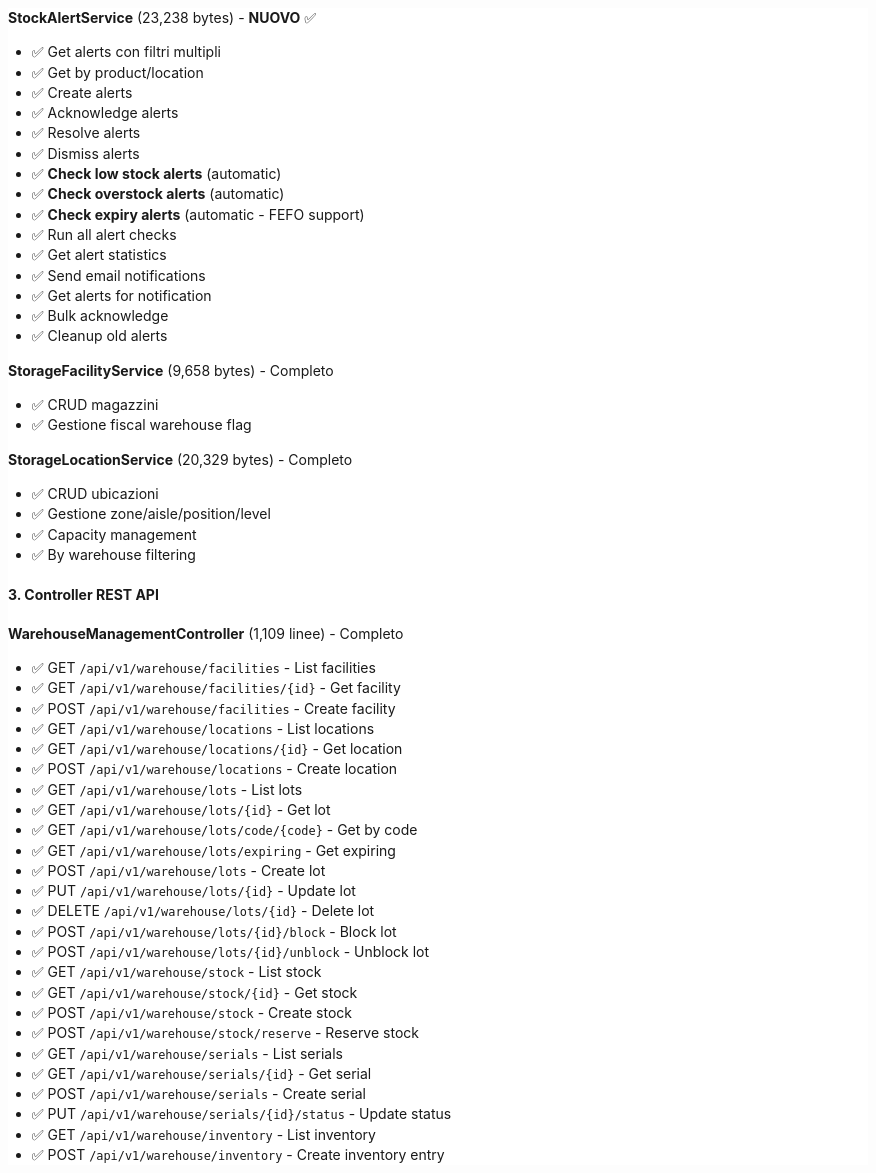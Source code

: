 **StockAlertService** (23,238 bytes) - **NUOVO** ✅
- ✅ Get alerts con filtri multipli
- ✅ Get by product/location
- ✅ Create alerts
- ✅ Acknowledge alerts
- ✅ Resolve alerts
- ✅ Dismiss alerts
- ✅ **Check low stock alerts** (automatic)
- ✅ **Check overstock alerts** (automatic)
- ✅ **Check expiry alerts** (automatic - FEFO support)
- ✅ Run all alert checks
- ✅ Get alert statistics
- ✅ Send email notifications
- ✅ Get alerts for notification
- ✅ Bulk acknowledge
- ✅ Cleanup old alerts

**StorageFacilityService** (9,658 bytes) - Completo
- ✅ CRUD magazzini
- ✅ Gestione fiscal warehouse flag

**StorageLocationService** (20,329 bytes) - Completo
- ✅ CRUD ubicazioni
- ✅ Gestione zone/aisle/position/level
- ✅ Capacity management
- ✅ By warehouse filtering

#### 3. Controller REST API

**WarehouseManagementController** (1,109 linee) - Completo
- ✅ GET `/api/v1/warehouse/facilities` - List facilities
- ✅ GET `/api/v1/warehouse/facilities/{id}` - Get facility
- ✅ POST `/api/v1/warehouse/facilities` - Create facility
- ✅ GET `/api/v1/warehouse/locations` - List locations
- ✅ GET `/api/v1/warehouse/locations/{id}` - Get location
- ✅ POST `/api/v1/warehouse/locations` - Create location
- ✅ GET `/api/v1/warehouse/lots` - List lots
- ✅ GET `/api/v1/warehouse/lots/{id}` - Get lot
- ✅ GET `/api/v1/warehouse/lots/code/{code}` - Get by code
- ✅ GET `/api/v1/warehouse/lots/expiring` - Get expiring
- ✅ POST `/api/v1/warehouse/lots` - Create lot
- ✅ PUT `/api/v1/warehouse/lots/{id}` - Update lot
- ✅ DELETE `/api/v1/warehouse/lots/{id}` - Delete lot
- ✅ POST `/api/v1/warehouse/lots/{id}/block` - Block lot
- ✅ POST `/api/v1/warehouse/lots/{id}/unblock` - Unblock lot
- ✅ GET `/api/v1/warehouse/stock` - List stock
- ✅ GET `/api/v1/warehouse/stock/{id}` - Get stock
- ✅ POST `/api/v1/warehouse/stock` - Create stock
- ✅ POST `/api/v1/warehouse/stock/reserve` - Reserve stock
- ✅ GET `/api/v1/warehouse/serials` - List serials
- ✅ GET `/api/v1/warehouse/serials/{id}` - Get serial
- ✅ POST `/api/v1/warehouse/serials` - Create serial
- ✅ PUT `/api/v1/warehouse/serials/{id}/status` - Update status
- ✅ GET `/api/v1/warehouse/inventory` - List inventory
- ✅ POST `/api/v1/warehouse/inventory` - Create inventory entry

